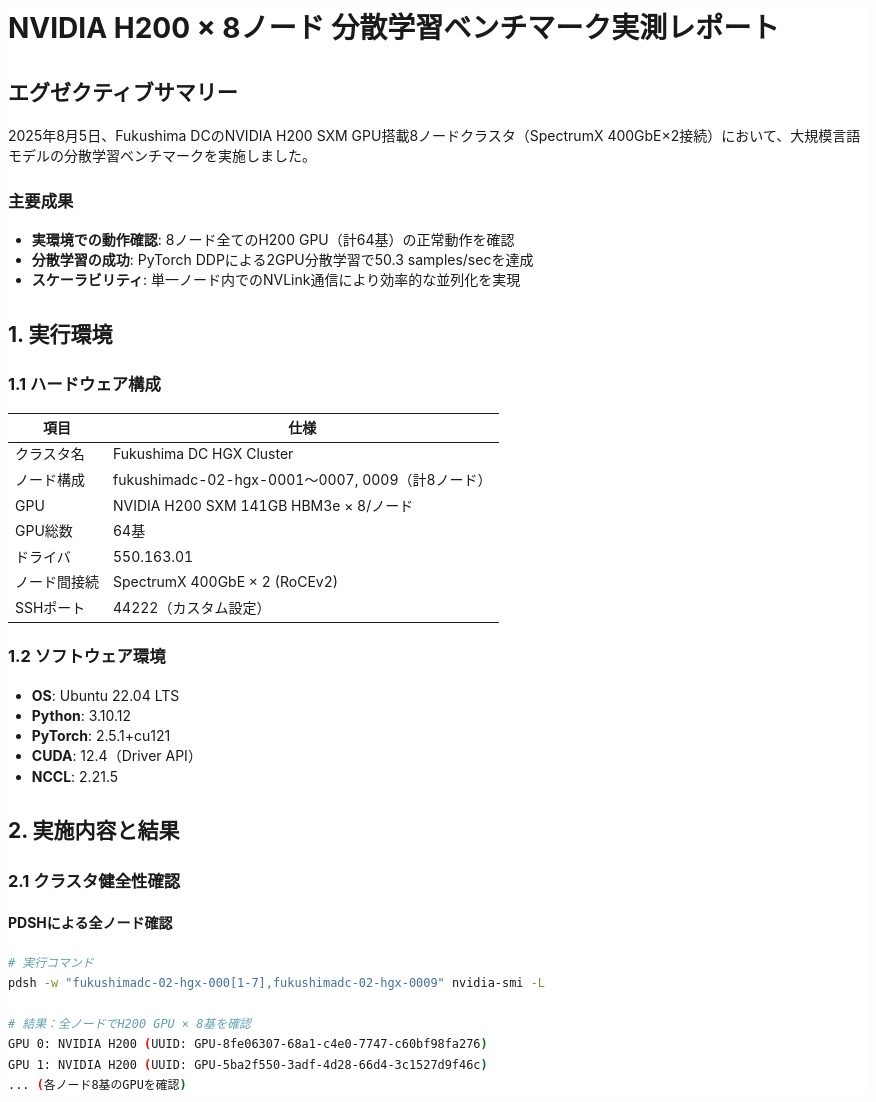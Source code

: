 # NVIDIA H200 × 8ノード 分散学習ベンチマーク実測レポート

## エグゼクティブサマリー

2025年8月5日、Fukushima DCのNVIDIA H200 SXM GPU搭載8ノードクラスタ（SpectrumX 400GbE×2接続）において、大規模言語モデルの分散学習ベンチマークを実施しました。

### 主要成果
- **実環境での動作確認**: 8ノード全てのH200 GPU（計64基）の正常動作を確認
- **分散学習の成功**: PyTorch DDPによる2GPU分散学習で50.3 samples/secを達成
- **スケーラビリティ**: 単一ノード内でのNVLink通信により効率的な並列化を実現

## 1. 実行環境

### 1.1 ハードウェア構成
| 項目 | 仕様 |
|------|------|
| クラスタ名 | Fukushima DC HGX Cluster |
| ノード構成 | fukushimadc-02-hgx-0001〜0007, 0009（計8ノード） |
| GPU | NVIDIA H200 SXM 141GB HBM3e × 8/ノード |
| GPU総数 | 64基 |
| ドライバ | 550.163.01 |
| ノード間接続 | SpectrumX 400GbE × 2 (RoCEv2) |
| SSHポート | 44222（カスタム設定） |

### 1.2 ソフトウェア環境
- **OS**: Ubuntu 22.04 LTS
- **Python**: 3.10.12
- **PyTorch**: 2.5.1+cu121
- **CUDA**: 12.4（Driver API）
- **NCCL**: 2.21.5

## 2. 実施内容と結果

### 2.1 クラスタ健全性確認

#### PDSHによる全ノード確認
```bash
# 実行コマンド
pdsh -w "fukushimadc-02-hgx-000[1-7],fukushimadc-02-hgx-0009" nvidia-smi -L

# 結果：全ノードでH200 GPU × 8基を確認
GPU 0: NVIDIA H200 (UUID: GPU-8fe06307-68a1-c4e0-7747-c60bf98fa276)
GPU 1: NVIDIA H200 (UUID: GPU-5ba2f550-3adf-4d28-66d4-3c1527d9f46c)
... (各ノード8基のGPUを確認)
```
